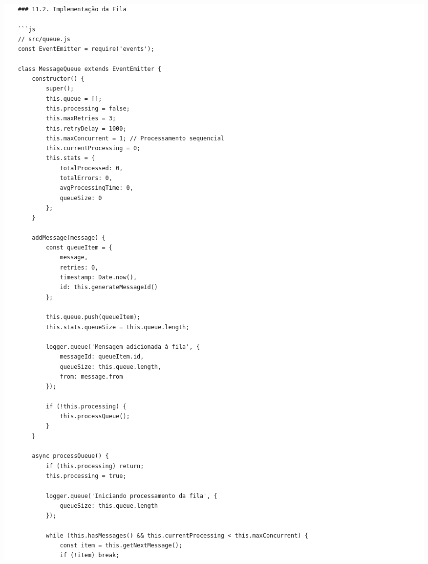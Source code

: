         ### 11.2. Implementação da Fila

        ```js
        // src/queue.js
        const EventEmitter = require('events');

        class MessageQueue extends EventEmitter {
            constructor() {
                super();
                this.queue = [];
                this.processing = false;
                this.maxRetries = 3;
                this.retryDelay = 1000;
                this.maxConcurrent = 1; // Processamento sequencial
                this.currentProcessing = 0;
                this.stats = {
                    totalProcessed: 0,
                    totalErrors: 0,
                    avgProcessingTime: 0,
                    queueSize: 0
                };
            }

            addMessage(message) {
                const queueItem = {
                    message,
                    retries: 0,
                    timestamp: Date.now(),
                    id: this.generateMessageId()
                };

                this.queue.push(queueItem);
                this.stats.queueSize = this.queue.length;

                logger.queue('Mensagem adicionada à fila', {
                    messageId: queueItem.id,
                    queueSize: this.queue.length,
                    from: message.from
                });

                if (!this.processing) {
                    this.processQueue();
                }
            }

            async processQueue() {
                if (this.processing) return;
                this.processing = true;

                logger.queue('Iniciando processamento da fila', {
                    queueSize: this.queue.length
                });

                while (this.hasMessages() && this.currentProcessing < this.maxConcurrent) {
                    const item = this.getNextMessage();
                    if (!item) break;
